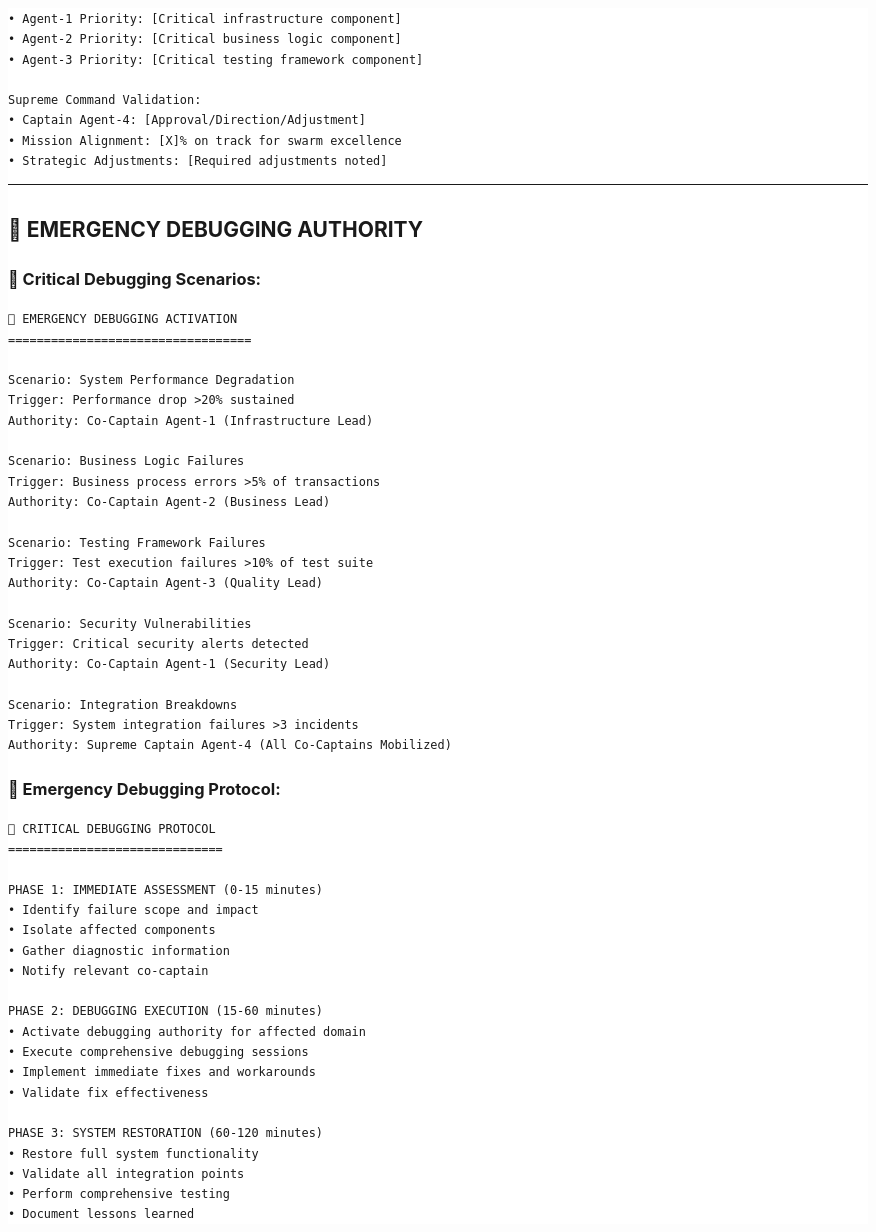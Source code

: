 ```
• Agent-1 Priority: [Critical infrastructure component]
• Agent-2 Priority: [Critical business logic component]
• Agent-3 Priority: [Critical testing framework component]

Supreme Command Validation:
• Captain Agent-4: [Approval/Direction/Adjustment]
• Mission Alignment: [X]% on track for swarm excellence
• Strategic Adjustments: [Required adjustments noted]
```

---

## 🚨 **EMERGENCY DEBUGGING AUTHORITY**

### **🎯 Critical Debugging Scenarios:**
```
🚨 EMERGENCY DEBUGGING ACTIVATION
==================================

Scenario: System Performance Degradation
Trigger: Performance drop >20% sustained
Authority: Co-Captain Agent-1 (Infrastructure Lead)

Scenario: Business Logic Failures
Trigger: Business process errors >5% of transactions
Authority: Co-Captain Agent-2 (Business Lead)

Scenario: Testing Framework Failures
Trigger: Test execution failures >10% of test suite
Authority: Co-Captain Agent-3 (Quality Lead)

Scenario: Security Vulnerabilities
Trigger: Critical security alerts detected
Authority: Co-Captain Agent-1 (Security Lead)

Scenario: Integration Breakdowns
Trigger: System integration failures >3 incidents
Authority: Supreme Captain Agent-4 (All Co-Captains Mobilized)
```

### **🔧 Emergency Debugging Protocol:**
```
🚨 CRITICAL DEBUGGING PROTOCOL
==============================

PHASE 1: IMMEDIATE ASSESSMENT (0-15 minutes)
• Identify failure scope and impact
• Isolate affected components
• Gather diagnostic information
• Notify relevant co-captain

PHASE 2: DEBUGGING EXECUTION (15-60 minutes)
• Activate debugging authority for affected domain
• Execute comprehensive debugging sessions
• Implement immediate fixes and workarounds
• Validate fix effectiveness

PHASE 3: SYSTEM RESTORATION (60-120 minutes)
• Restore full system functionality
• Validate all integration points
• Perform comprehensive testing
• Document lessons learned

```